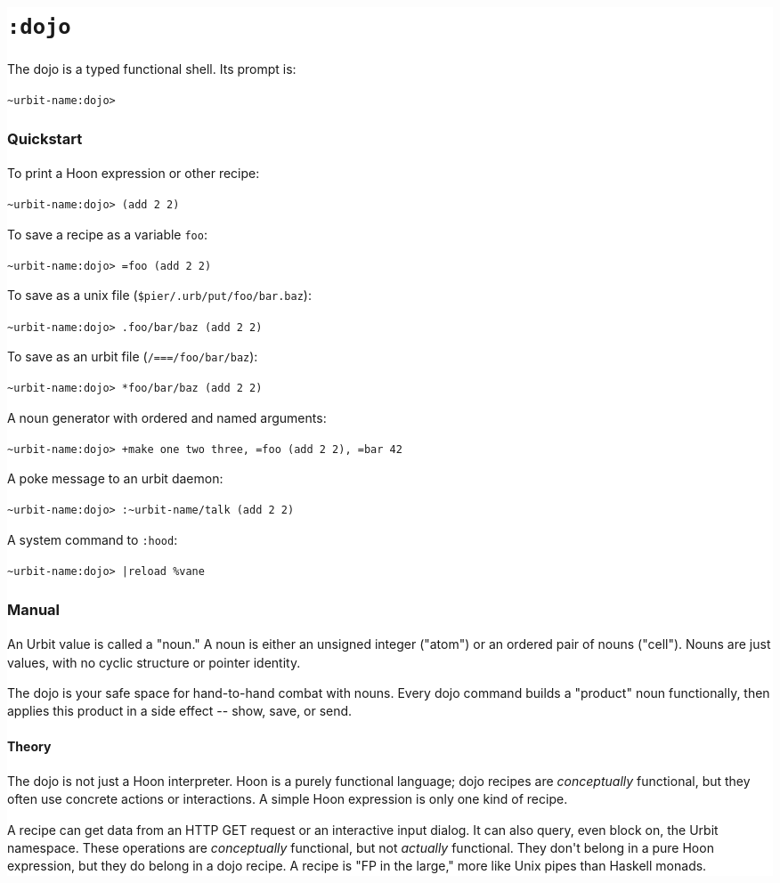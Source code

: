 
# `:dojo`

The dojo is a typed functional shell.  Its prompt is:

    ~urbit-name:dojo>


### Quickstart

To print a Hoon expression or other recipe:

    ~urbit-name:dojo> (add 2 2)

To save a recipe as a variable `foo`:

    ~urbit-name:dojo> =foo (add 2 2)

To save as a unix file (`$pier/.urb/put/foo/bar.baz`):

    ~urbit-name:dojo> .foo/bar/baz (add 2 2)

To save as an urbit file (`/===/foo/bar/baz`):

    ~urbit-name:dojo> *foo/bar/baz (add 2 2)

A noun generator with ordered and named arguments:

    ~urbit-name:dojo> +make one two three, =foo (add 2 2), =bar 42

A poke message to an urbit daemon:

    ~urbit-name:dojo> :~urbit-name/talk (add 2 2)

A system command to `:hood`:

    ~urbit-name:dojo> |reload %vane

### Manual

An Urbit value is called a "noun."  A noun is either an unsigned
integer ("atom") or an ordered pair of nouns ("cell").  Nouns
are just values, with no cyclic structure or pointer identity.

The dojo is your safe space for hand-to-hand combat with nouns.
Every dojo command builds a "product" noun functionally, then
applies this product in a side effect -- show, save, or send.

#### Theory

The dojo is not just a Hoon interpreter.  Hoon is a purely
functional language; dojo recipes are *conceptually* functional,
but they often use concrete actions or interactions.  A simple
Hoon expression is only one kind of recipe.

A recipe can get data from an HTTP GET request or an interactive
input dialog.  It can also query, even block on, the Urbit
namespace.  These operations are *conceptually* functional, but
not *actually* functional.  They don't belong in a pure Hoon
expression, but they do belong in a dojo recipe.  A recipe is "FP
in the large," more like Unix pipes than Haskell monads.
